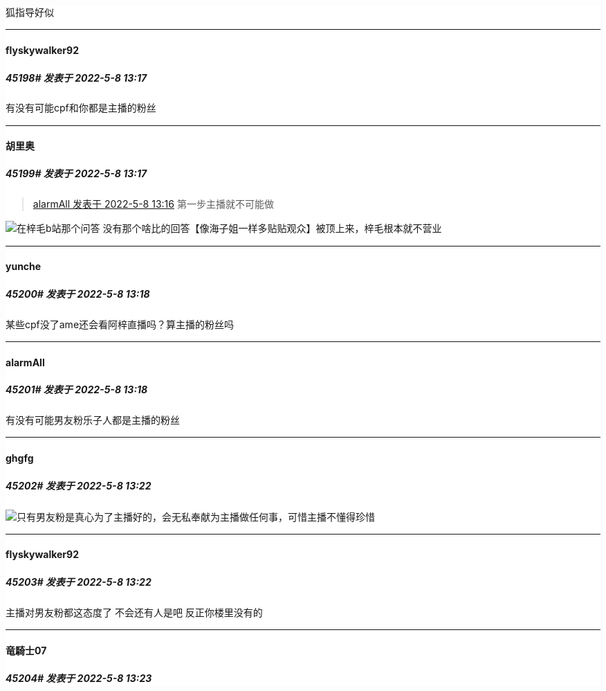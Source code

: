 狐指导好似

*****

####  flyskywalker92  
##### 45198#       发表于 2022-5-8 13:17

有没有可能cpf和你都是主播的粉丝

*****

####  胡里奥  
##### 45199#       发表于 2022-5-8 13:17

<blockquote><a href="httphttps://bbs.saraba1st.com/2b/forum.php?mod=redirect&amp;goto=findpost&amp;pid=55738822&amp;ptid=2040827" target="_blank">alarmAll 发表于 2022-5-8 13:16</a>
第一步主播就不可能做</blockquote>
<img src="https://static.saraba1st.com/image/smiley/face2017/049.png" referrerpolicy="no-referrer">在梓毛b站那个问答 没有那个啥比的回答【像海子姐一样多贴贴观众】被顶上来，梓毛根本就不营业

*****

####  yunche  
##### 45200#       发表于 2022-5-8 13:18

某些cpf没了ame还会看阿梓直播吗？算主播的粉丝吗

*****

####  alarmAll  
##### 45201#       发表于 2022-5-8 13:18

有没有可能男友粉乐子人都是主播的粉丝

*****

####  ghgfg  
##### 45202#       发表于 2022-5-8 13:22

<img src="https://static.saraba1st.com/image/smiley/face2017/057.png" referrerpolicy="no-referrer">只有男友粉是真心为了主播好的，会无私奉献为主播做任何事，可惜主播不懂得珍惜

*****

####  flyskywalker92  
##### 45203#       发表于 2022-5-8 13:22

主播对男友粉都这态度了 不会还有人是吧
反正你楼里没有的



*****

####  竜騎士07  
##### 45204#       发表于 2022-5-8 13:23
